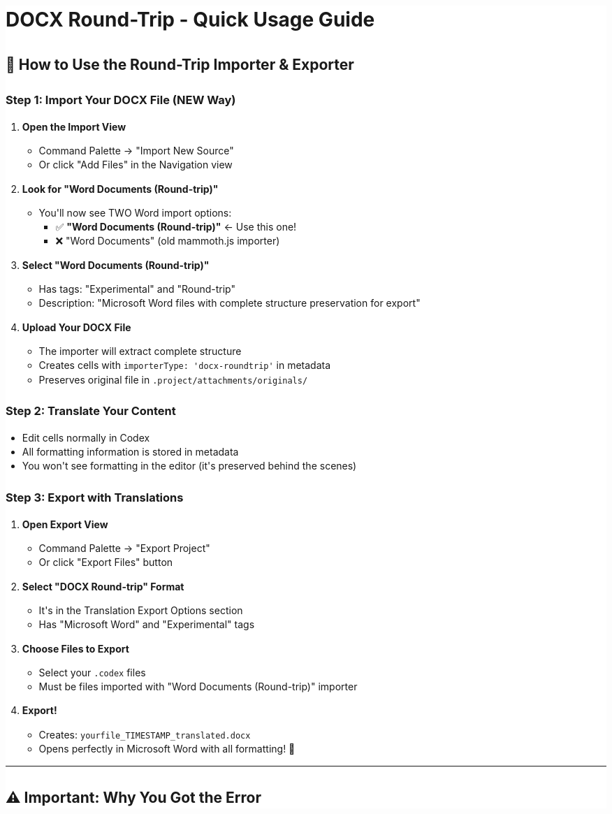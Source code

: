 # DOCX Round-Trip - Quick Usage Guide

## 🎯 How to Use the Round-Trip Importer & Exporter

### Step 1: Import Your DOCX File (NEW Way)

1. **Open the Import View**
   - Command Palette → "Import New Source"
   - Or click "Add Files" in the Navigation view

2. **Look for "Word Documents (Round-trip)"**
   - You'll now see TWO Word import options:
     - ✅ **"Word Documents (Round-trip)"** ← Use this one!
     - ❌ "Word Documents" (old mammoth.js importer)
   
3. **Select "Word Documents (Round-trip)"**
   - Has tags: "Experimental" and "Round-trip"
   - Description: "Microsoft Word files with complete structure preservation for export"

4. **Upload Your DOCX File**
   - The importer will extract complete structure
   - Creates cells with `importerType: 'docx-roundtrip'` in metadata
   - Preserves original file in `.project/attachments/originals/`

### Step 2: Translate Your Content

- Edit cells normally in Codex
- All formatting information is stored in metadata
- You won't see formatting in the editor (it's preserved behind the scenes)

### Step 3: Export with Translations

1. **Open Export View**
   - Command Palette → "Export Project"
   - Or click "Export Files" button

2. **Select "DOCX Round-trip" Format**
   - It's in the Translation Export Options section
   - Has "Microsoft Word" and "Experimental" tags

3. **Choose Files to Export**
   - Select your `.codex` files
   - Must be files imported with "Word Documents (Round-trip)" importer

4. **Export!**
   - Creates: `yourfile_TIMESTAMP_translated.docx`
   - Opens perfectly in Microsoft Word with all formatting! 🎉

---

## ⚠️ Important: Why You Got the Error
